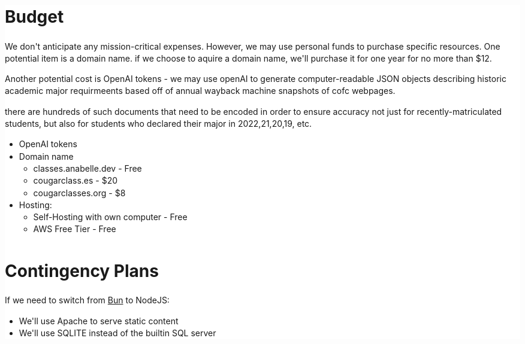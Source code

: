 # Budget
We don't anticipate any mission-critical expenses. However, we may use personal funds to purchase specific resources. One potential item is a domain name. if we choose to aquire a domain name, we'll purchase it for one year for no more than $12. 

Another potential cost is OpenAI tokens - we may use openAI to generate computer-readable JSON objects describing historic academic major requirmeents based off of annual wayback machine snapshots of cofc webpages.

there are hundreds of such documents that need to be encoded in order to ensure accuracy not just for recently-matriculated students, but also for students who declared their major in 2022,21,20,19, etc.

- OpenAI tokens 
- Domain name
  - classes.anabelle.dev - Free
  - cougarclass.es - $20
  - cougarclasses.org - $8
- Hosting:
  - Self-Hosting with own computer - Free
  - AWS Free Tier - Free

# Contingency Plans
If we need to switch from [Bun] to NodeJS:

- We'll use Apache to serve static content
- We'll use SQLITE instead of the builtin SQL server


[Bun]:             https://bun.sh
[Hono]:            https://hono.dev
[SQLite]:          https://sqlite.org
[Python]:          https://python.org
[Mermaid]:         https://mermaid.js.org
[Pandoc]:          https://pandoc.org


[Minimum Lovable Product]: https://productschool.com/blog/product-strategy/minimum-lovable-product
